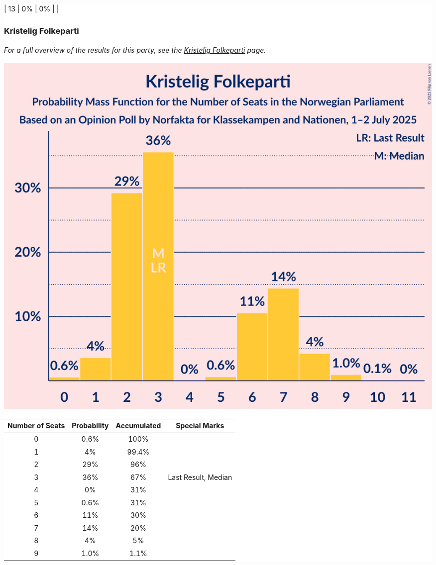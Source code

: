 | 13 | 0% | 0% |  |

### Kristelig Folkeparti

*For a full overview of the results for this party, see the [Kristelig Folkeparti](party-kristeligfolkeparti.html) page.*

![Graph with seats probability mass function not yet produced](2025-07-02-Norfakta-seats-pmf-kristeligfolkeparti.png "Seats Probability Mass Function")

| Number of Seats | Probability | Accumulated | Special Marks |
|:---------------:|:-----------:|:-----------:|:-------------:|
| 0 | 0.6% | 100% |  |
| 1 | 4% | 99.4% |  |
| 2 | 29% | 96% |  |
| 3 | 36% | 67% | Last Result, Median |
| 4 | 0% | 31% |  |
| 5 | 0.6% | 31% |  |
| 6 | 11% | 30% |  |
| 7 | 14% | 20% |  |
| 8 | 4% | 5% |  |
| 9 | 1.0% | 1.1% |  |